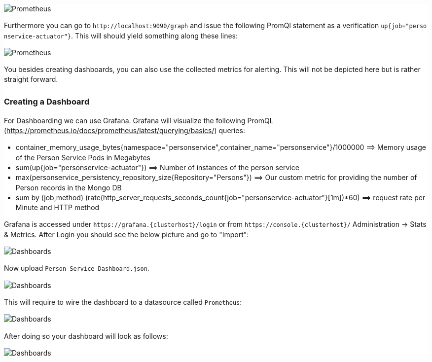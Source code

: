 ![Prometheus](images/prometheus1.png)

Furthermore you can go to `http://localhost:9090/graph` and issue the following PromQl statement as a verification  `up{job="personservice-actuator"}`. This will should yield something along these lines:

![Prometheus](images/prometheus2.png)

You besides creating dashboards, you can also use the collected metrics for alerting. This will not be depicted here but is rather straight forward.

### Creating a Dashboard

For Dashboarding we can use Grafana. Grafana will visualize the following PromQL (https://prometheus.io/docs/prometheus/latest/querying/basics/) queries:

* container_memory_usage_bytes{namespace="personservice",container_name="personservice"}/1000000 ==> Memory usage of the Person Service Pods in Megabytes
* sum(up{job="personservice-actuator"}) ==> Number of instances of the person service
* max(personservice_persistency_repository_size{Repository="Persons"}) ==> Our custom metric for providing the number of Person records in the Mongo DB
* sum by (job,method) (rate(http_server_requests_seconds_count{job="personservice-actuator"}[1m])*60) ==> request rate per Minute and HTTP method

Grafana is accessed under `https://grafana.{clusterhost}/login` or from `https://console.{clusterhost}/` Administration -> Stats & Metrics. After Login you should see the below picture and go to "Import":


![Dashboards](images/grafana1.png)

Now upload `Person_Service_Dashboard.json`. 

![Dashboards](images/grafana2.png)

This will require to wire the dashboard to a datasource called `Prometheus`:

![Dashboards](images/grafana3.png)

After doing so your dashboard will look as follows:

![Dashboards](images/grafana4.png)